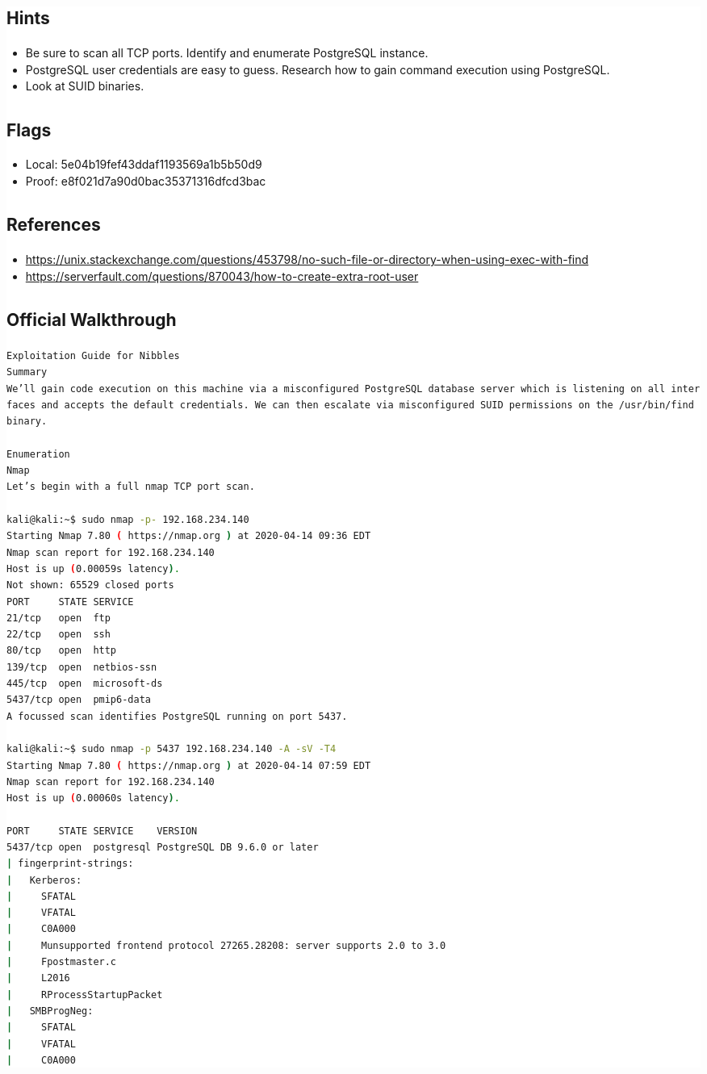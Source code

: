 ## Hints
* Be sure to scan all TCP ports. Identify and enumerate PostgreSQL instance.
* PostgreSQL user credentials are easy to guess. Research how to gain command execution using PostgreSQL.
* Look at SUID binaries.

## Flags
* Local: 5e04b19fef43ddaf1193569a1b5b50d9
* Proof: e8f021d7a90d0bac35371316dfcd3bac

## References
* https://unix.stackexchange.com/questions/453798/no-such-file-or-directory-when-using-exec-with-find
* https://serverfault.com/questions/870043/how-to-create-extra-root-user

## Official Walkthrough
```bash
Exploitation Guide for Nibbles
Summary
We’ll gain code execution on this machine via a misconfigured PostgreSQL database server which is listening on all interfaces and accepts the default credentials. We can then escalate via misconfigured SUID permissions on the /usr/bin/find binary.

Enumeration
Nmap
Let’s begin with a full nmap TCP port scan.

kali@kali:~$ sudo nmap -p- 192.168.234.140
Starting Nmap 7.80 ( https://nmap.org ) at 2020-04-14 09:36 EDT
Nmap scan report for 192.168.234.140
Host is up (0.00059s latency).
Not shown: 65529 closed ports
PORT     STATE SERVICE
21/tcp   open  ftp
22/tcp   open  ssh
80/tcp   open  http
139/tcp  open  netbios-ssn
445/tcp  open  microsoft-ds
5437/tcp open  pmip6-data
A focussed scan identifies PostgreSQL running on port 5437.

kali@kali:~$ sudo nmap -p 5437 192.168.234.140 -A -sV -T4
Starting Nmap 7.80 ( https://nmap.org ) at 2020-04-14 07:59 EDT
Nmap scan report for 192.168.234.140
Host is up (0.00060s latency).

PORT     STATE SERVICE    VERSION
5437/tcp open  postgresql PostgreSQL DB 9.6.0 or later
| fingerprint-strings: 
|   Kerberos: 
|     SFATAL
|     VFATAL
|     C0A000
|     Munsupported frontend protocol 27265.28208: server supports 2.0 to 3.0
|     Fpostmaster.c
|     L2016
|     RProcessStartupPacket
|   SMBProgNeg: 
|     SFATAL
|     VFATAL
|     C0A000
```